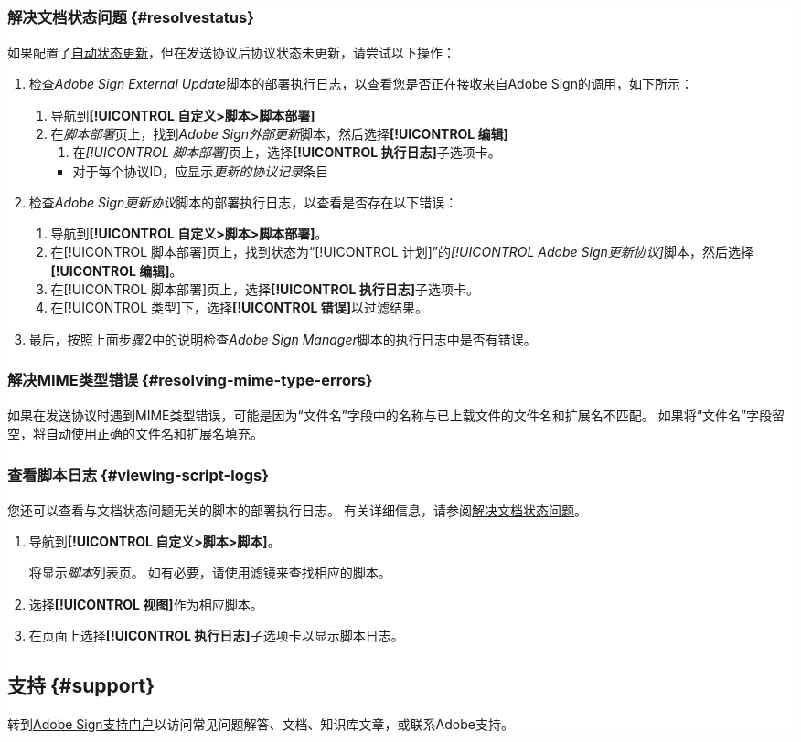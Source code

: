 ### 解决文档状态问题 {#resolvestatus}

如果配置了[自动状态更新](#asu)，但在发送协议后协议状态未更新，请尝试以下操作：

1. 检查&#x200B;*Adobe Sign External Update*&#x200B;脚本的部署执行日志，以查看您是否正在接收来自Adobe Sign的调用，如下所示：

   1. 导航到&#x200B;**[!UICONTROL 自定义>脚本>脚本部署]**
   1. 在&#x200B;*脚本部署*&#x200B;页上，找到&#x200B;*Adobe Sign外部更新*&#x200B;脚本，然后选择&#x200B;**[!UICONTROL 编辑]**
      1. 在&#x200B;*[!UICONTROL 脚本部署]*&#x200B;页上，选择&#x200B;**[!UICONTROL 执行日志]**&#x200B;子选项卡。
      * 对于每个协议ID，应显示&#x200B;*更新的协议记录*&#x200B;条目


1. 检查&#x200B;*Adobe Sign更新协议*&#x200B;脚本的部署执行日志，以查看是否存在以下错误：

   1. 导航到&#x200B;**[!UICONTROL 自定义>脚本>脚本部署]**。
   1. 在[!UICONTROL 脚本部署]页上，找到状态为“[!UICONTROL 计划]”的&#x200B;*[!UICONTROL Adobe Sign更新协议]*&#x200B;脚本，然后选择&#x200B;**[!UICONTROL 编辑]**。
   1. 在[!UICONTROL 脚本部署]页上，选择&#x200B;**[!UICONTROL 执行日志]**&#x200B;子选项卡。
   1. 在[!UICONTROL 类型]下，选择&#x200B;**[!UICONTROL 错误]**&#x200B;以过滤结果。

1. 最后，按照上面步骤2中的说明检查&#x200B;*Adobe Sign Manager*&#x200B;脚本的执行日志中是否有错误。

### 解决MIME类型错误  {#resolving-mime-type-errors}

如果在发送协议时遇到MIME类型错误，可能是因为“文件名”字段中的名称与已上载文件的文件名和扩展名不匹配。 如果将“文件名”字段留空，将自动使用正确的文件名和扩展名填充。

### 查看脚本日志 {#viewing-script-logs}

您还可以查看与文档状态问题无关的脚本的部署执行日志。 有关详细信息，请参阅[解决文档状态问题](#resolvestatus)。

1. 导航到&#x200B;**[!UICONTROL 自定义>脚本>脚本]**。

   将显示&#x200B;*脚本*&#x200B;列表页。 如有必要，请使用滤镜来查找相应的脚本。

1. 选择&#x200B;**[!UICONTROL 视图]**&#x200B;作为相应脚本。

1. 在页面上选择&#x200B;**[!UICONTROL 执行日志]**&#x200B;子选项卡以显示脚本日志。

## 支持 {#support}

转到[Adobe Sign支持门户](https://adobe.com/go/adobesign-support-center_cn)以访问常见问题解答、文档、知识库文章，或联系Adobe支持。
